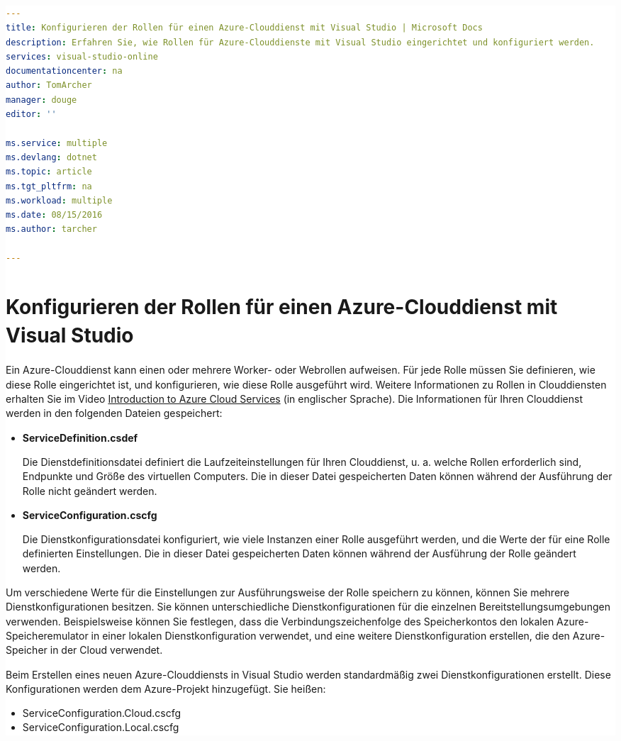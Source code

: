 ```yaml
---
title: Konfigurieren der Rollen für einen Azure-Clouddienst mit Visual Studio | Microsoft Docs
description: Erfahren Sie, wie Rollen für Azure-Clouddienste mit Visual Studio eingerichtet und konfiguriert werden.
services: visual-studio-online
documentationcenter: na
author: TomArcher
manager: douge
editor: ''

ms.service: multiple
ms.devlang: dotnet
ms.topic: article
ms.tgt_pltfrm: na
ms.workload: multiple
ms.date: 08/15/2016
ms.author: tarcher

---
```

# Konfigurieren der Rollen für einen Azure-Clouddienst mit Visual Studio
Ein Azure-Clouddienst kann einen oder mehrere Worker- oder Webrollen aufweisen. Für jede Rolle müssen Sie definieren, wie diese Rolle eingerichtet ist, und konfigurieren, wie diese Rolle ausgeführt wird. Weitere Informationen zu Rollen in Clouddiensten erhalten Sie im Video [Introduction to Azure Cloud Services](https://channel9.msdn.com/Series/Windows-Azure-Cloud-Services-Tutorials/Introduction-to-Windows-Azure-Cloud-Services) (in englischer Sprache). Die Informationen für Ihren Clouddienst werden in den folgenden Dateien gespeichert:

* **ServiceDefinition.csdef**
  
    Die Dienstdefinitionsdatei definiert die Laufzeiteinstellungen für Ihren Clouddienst, u. a. welche Rollen erforderlich sind, Endpunkte und Größe des virtuellen Computers. Die in dieser Datei gespeicherten Daten können während der Ausführung der Rolle nicht geändert werden.
* **ServiceConfiguration.cscfg**
  
    Die Dienstkonfigurationsdatei konfiguriert, wie viele Instanzen einer Rolle ausgeführt werden, und die Werte der für eine Rolle definierten Einstellungen. Die in dieser Datei gespeicherten Daten können während der Ausführung der Rolle geändert werden.

Um verschiedene Werte für die Einstellungen zur Ausführungsweise der Rolle speichern zu können, können Sie mehrere Dienstkonfigurationen besitzen. Sie können unterschiedliche Dienstkonfigurationen für die einzelnen Bereitstellungsumgebungen verwenden. Beispielsweise können Sie festlegen, dass die Verbindungszeichenfolge des Speicherkontos den lokalen Azure-Speicheremulator in einer lokalen Dienstkonfiguration verwendet, und eine weitere Dienstkonfiguration erstellen, die den Azure-Speicher in der Cloud verwendet.

Beim Erstellen eines neuen Azure-Clouddiensts in Visual Studio werden standardmäßig zwei Dienstkonfigurationen erstellt. Diese Konfigurationen werden dem Azure-Projekt hinzugefügt. Sie heißen:

* ServiceConfiguration.Cloud.cscfg
* ServiceConfiguration.Local.cscfg
